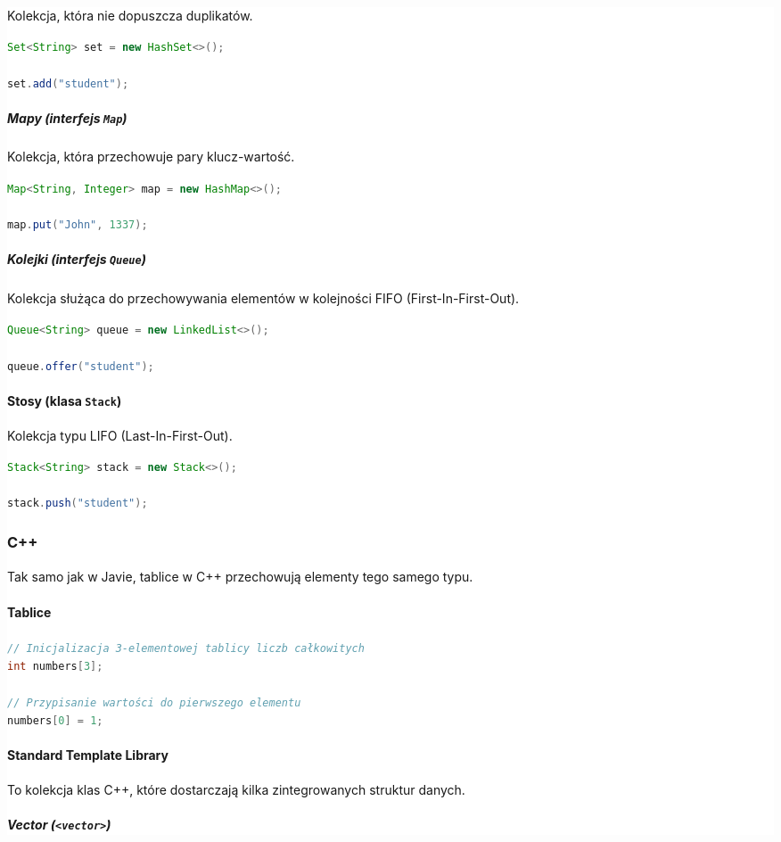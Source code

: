 Kolekcja, która nie dopuszcza duplikatów.

```java
Set<String> set = new HashSet<>();

set.add("student");
```

##### Mapy (interfejs `Map`)

Kolekcja, która przechowuje pary klucz-wartość.

```java
Map<String, Integer> map = new HashMap<>();

map.put("John", 1337);
```

##### Kolejki (interfejs `Queue`)

Kolekcja służąca do przechowywania elementów w kolejności FIFO (First-In-First-Out).

```java
Queue<String> queue = new LinkedList<>();

queue.offer("student");
```

#### Stosy (klasa `Stack`)

Kolekcja typu LIFO (Last-In-First-Out).

```java
Stack<String> stack = new Stack<>();

stack.push("student");
```

### C++

Tak samo jak w Javie, tablice w C++ przechowują elementy tego samego typu.

#### Tablice

```cpp
// Inicjalizacja 3-elementowej tablicy liczb całkowitych
int numbers[3];

// Przypisanie wartości do pierwszego elementu
numbers[0] = 1;
```

#### Standard Template Library

To kolekcja klas C++, które dostarczają kilka zintegrowanych struktur danych.

##### Vector (`<vector>`)
